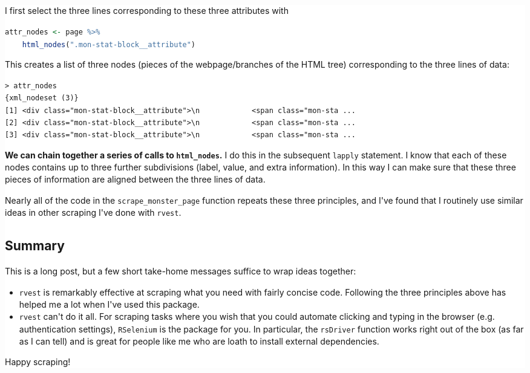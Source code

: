 I first select the three lines corresponding to these three attributes with

```r
attr_nodes <- page %>%
	html_nodes(".mon-stat-block__attribute")
```

This creates a list of three nodes (pieces of the webpage/branches of the HTML tree) corresponding to the three lines of data:

```
> attr_nodes
{xml_nodeset (3)}
[1] <div class="mon-stat-block__attribute">\n            <span class="mon-sta ...
[2] <div class="mon-stat-block__attribute">\n            <span class="mon-sta ...
[3] <div class="mon-stat-block__attribute">\n            <span class="mon-sta ...
```

**We can chain together a series of calls to `html_nodes`.** I do this in the subsequent `lapply` statement. I know that each of these nodes contains up to three further subdivisions (label, value, and extra information). In this way I can make sure that these three pieces of information are aligned between the three lines of data.

Nearly all of the code in the `scrape_monster_page` function repeats these three principles, and I've found that I routinely use similar ideas in other scraping I've done with `rvest`.

## Summary <a id="summary"></a>

This is a long post, but a few short take-home messages suffice to wrap ideas together:

- `rvest` is remarkably effective at scraping what you need with fairly concise code. Following the three principles above has helped me a lot when I've used this package.
- `rvest` can't do it all. For scraping tasks where you wish that you could automate clicking and typing in the browser (e.g. authentication settings), `RSelenium` is the package for you. In particular, the `rsDriver` function works right out of the box (as far as I can tell) and is great for people like me who are loath to install external dependencies.

Happy scraping!
